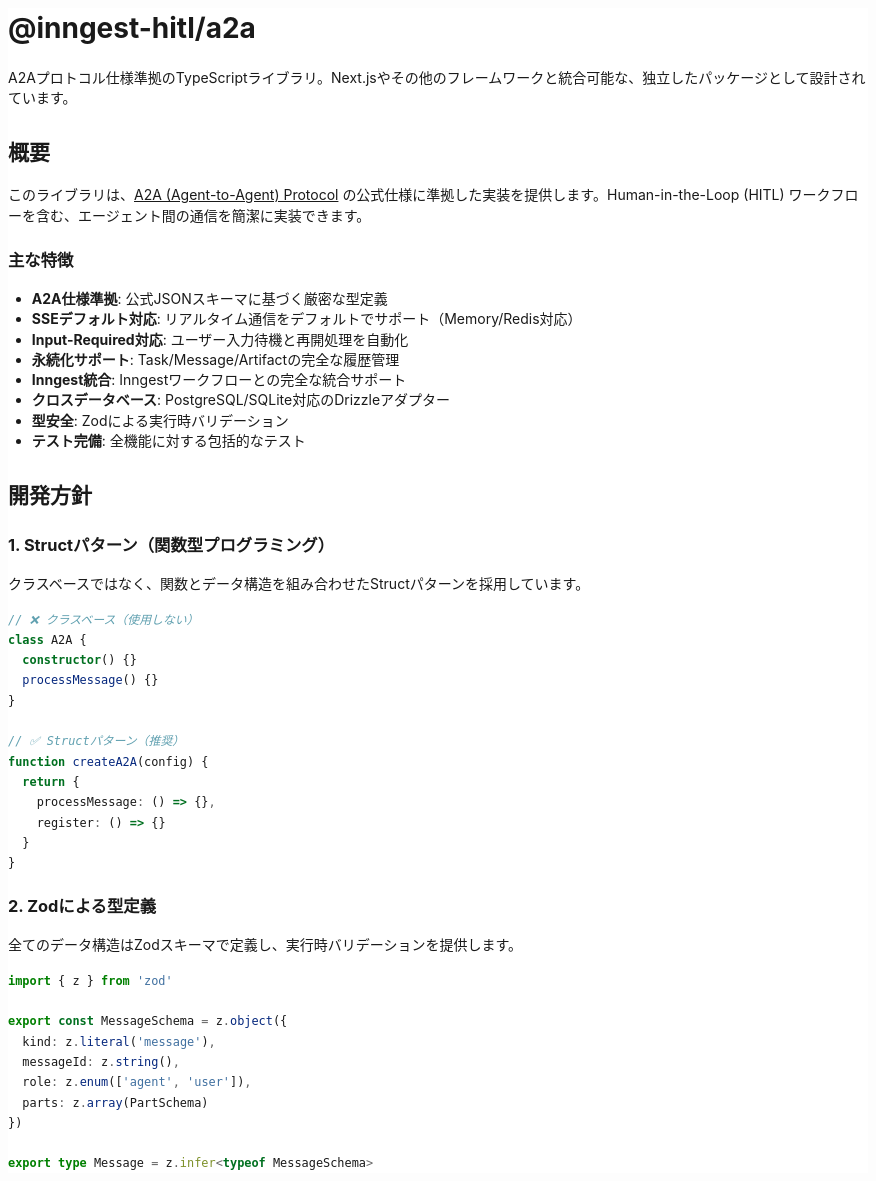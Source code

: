 # @inngest-hitl/a2a

A2Aプロトコル仕様準拠のTypeScriptライブラリ。Next.jsやその他のフレームワークと統合可能な、独立したパッケージとして設計されています。

## 概要

このライブラリは、[A2A (Agent-to-Agent) Protocol](https://a2aproject.github.io/A2A/latest/) の公式仕様に準拠した実装を提供します。Human-in-the-Loop (HITL) ワークフローを含む、エージェント間の通信を簡潔に実装できます。

### 主な特徴

- **A2A仕様準拠**: 公式JSONスキーマに基づく厳密な型定義
- **SSEデフォルト対応**: リアルタイム通信をデフォルトでサポート（Memory/Redis対応）
- **Input-Required対応**: ユーザー入力待機と再開処理を自動化
- **永続化サポート**: Task/Message/Artifactの完全な履歴管理
- **Inngest統合**: Inngestワークフローとの完全な統合サポート
- **クロスデータベース**: PostgreSQL/SQLite対応のDrizzleアダプター
- **型安全**: Zodによる実行時バリデーション
- **テスト完備**: 全機能に対する包括的なテスト

## 開発方針

### 1. Structパターン（関数型プログラミング）

クラスベースではなく、関数とデータ構造を組み合わせたStructパターンを採用しています。

```typescript
// ❌ クラスベース（使用しない）
class A2A {
  constructor() {}
  processMessage() {}
}

// ✅ Structパターン（推奨）
function createA2A(config) {
  return {
    processMessage: () => {},
    register: () => {}
  }
}
```

### 2. Zodによる型定義

全てのデータ構造はZodスキーマで定義し、実行時バリデーションを提供します。

```typescript
import { z } from 'zod'

export const MessageSchema = z.object({
  kind: z.literal('message'),
  messageId: z.string(),
  role: z.enum(['agent', 'user']),
  parts: z.array(PartSchema)
})

export type Message = z.infer<typeof MessageSchema>
```
